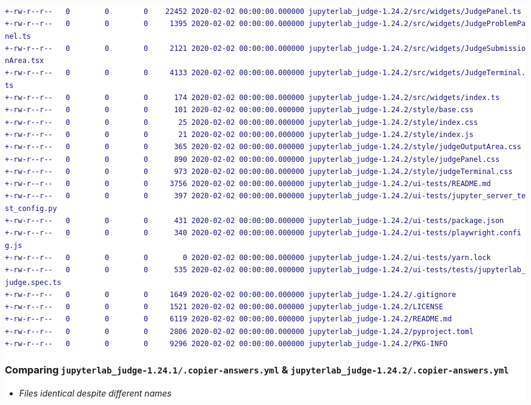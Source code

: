 ```diff
+-rw-r--r--   0        0        0    22452 2020-02-02 00:00:00.000000 jupyterlab_judge-1.24.2/src/widgets/JudgePanel.ts
+-rw-r--r--   0        0        0     1395 2020-02-02 00:00:00.000000 jupyterlab_judge-1.24.2/src/widgets/JudgeProblemPanel.ts
+-rw-r--r--   0        0        0     2121 2020-02-02 00:00:00.000000 jupyterlab_judge-1.24.2/src/widgets/JudgeSubmissionArea.tsx
+-rw-r--r--   0        0        0     4133 2020-02-02 00:00:00.000000 jupyterlab_judge-1.24.2/src/widgets/JudgeTerminal.ts
+-rw-r--r--   0        0        0      174 2020-02-02 00:00:00.000000 jupyterlab_judge-1.24.2/src/widgets/index.ts
+-rw-r--r--   0        0        0      101 2020-02-02 00:00:00.000000 jupyterlab_judge-1.24.2/style/base.css
+-rw-r--r--   0        0        0       25 2020-02-02 00:00:00.000000 jupyterlab_judge-1.24.2/style/index.css
+-rw-r--r--   0        0        0       21 2020-02-02 00:00:00.000000 jupyterlab_judge-1.24.2/style/index.js
+-rw-r--r--   0        0        0      365 2020-02-02 00:00:00.000000 jupyterlab_judge-1.24.2/style/judgeOutputArea.css
+-rw-r--r--   0        0        0      890 2020-02-02 00:00:00.000000 jupyterlab_judge-1.24.2/style/judgePanel.css
+-rw-r--r--   0        0        0      973 2020-02-02 00:00:00.000000 jupyterlab_judge-1.24.2/style/judgeTerminal.css
+-rw-r--r--   0        0        0     3756 2020-02-02 00:00:00.000000 jupyterlab_judge-1.24.2/ui-tests/README.md
+-rw-r--r--   0        0        0      397 2020-02-02 00:00:00.000000 jupyterlab_judge-1.24.2/ui-tests/jupyter_server_test_config.py
+-rw-r--r--   0        0        0      431 2020-02-02 00:00:00.000000 jupyterlab_judge-1.24.2/ui-tests/package.json
+-rw-r--r--   0        0        0      340 2020-02-02 00:00:00.000000 jupyterlab_judge-1.24.2/ui-tests/playwright.config.js
+-rw-r--r--   0        0        0        0 2020-02-02 00:00:00.000000 jupyterlab_judge-1.24.2/ui-tests/yarn.lock
+-rw-r--r--   0        0        0      535 2020-02-02 00:00:00.000000 jupyterlab_judge-1.24.2/ui-tests/tests/jupyterlab_judge.spec.ts
+-rw-r--r--   0        0        0     1649 2020-02-02 00:00:00.000000 jupyterlab_judge-1.24.2/.gitignore
+-rw-r--r--   0        0        0     1521 2020-02-02 00:00:00.000000 jupyterlab_judge-1.24.2/LICENSE
+-rw-r--r--   0        0        0     6119 2020-02-02 00:00:00.000000 jupyterlab_judge-1.24.2/README.md
+-rw-r--r--   0        0        0     2806 2020-02-02 00:00:00.000000 jupyterlab_judge-1.24.2/pyproject.toml
+-rw-r--r--   0        0        0     9296 2020-02-02 00:00:00.000000 jupyterlab_judge-1.24.2/PKG-INFO
```

### Comparing `jupyterlab_judge-1.24.1/.copier-answers.yml` & `jupyterlab_judge-1.24.2/.copier-answers.yml`

 * *Files identical despite different names*
